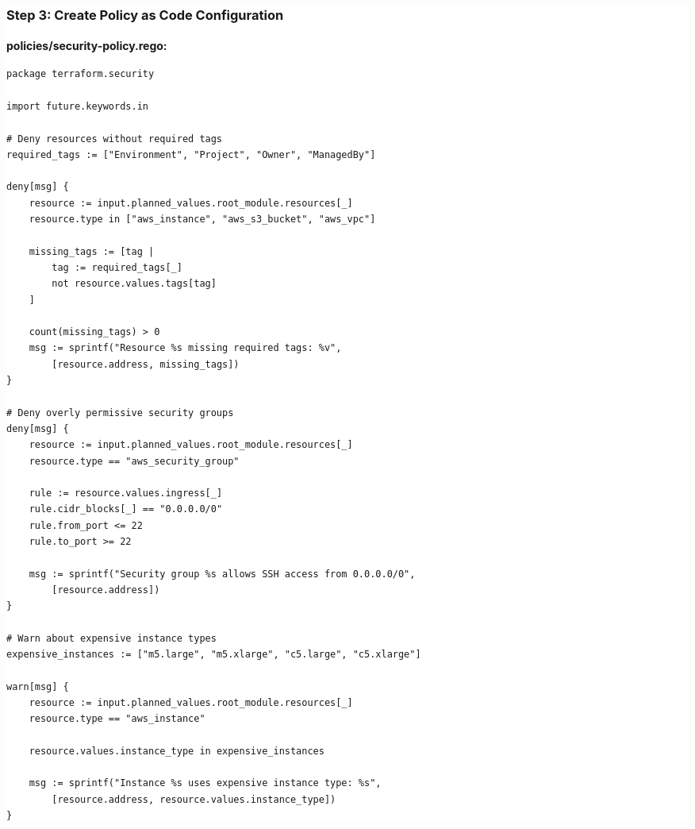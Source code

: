 ### Step 3: Create Policy as Code Configuration
**policies/security-policy.rego:**
```rego
package terraform.security

import future.keywords.in

# Deny resources without required tags
required_tags := ["Environment", "Project", "Owner", "ManagedBy"]

deny[msg] {
    resource := input.planned_values.root_module.resources[_]
    resource.type in ["aws_instance", "aws_s3_bucket", "aws_vpc"]
    
    missing_tags := [tag | 
        tag := required_tags[_]
        not resource.values.tags[tag]
    ]
    
    count(missing_tags) > 0
    msg := sprintf("Resource %s missing required tags: %v", 
        [resource.address, missing_tags])
}

# Deny overly permissive security groups
deny[msg] {
    resource := input.planned_values.root_module.resources[_]
    resource.type == "aws_security_group"
    
    rule := resource.values.ingress[_]
    rule.cidr_blocks[_] == "0.0.0.0/0"
    rule.from_port <= 22
    rule.to_port >= 22
    
    msg := sprintf("Security group %s allows SSH access from 0.0.0.0/0", 
        [resource.address])
}

# Warn about expensive instance types
expensive_instances := ["m5.large", "m5.xlarge", "c5.large", "c5.xlarge"]

warn[msg] {
    resource := input.planned_values.root_module.resources[_]
    resource.type == "aws_instance"
    
    resource.values.instance_type in expensive_instances
    
    msg := sprintf("Instance %s uses expensive instance type: %s", 
        [resource.address, resource.values.instance_type])
}
```
